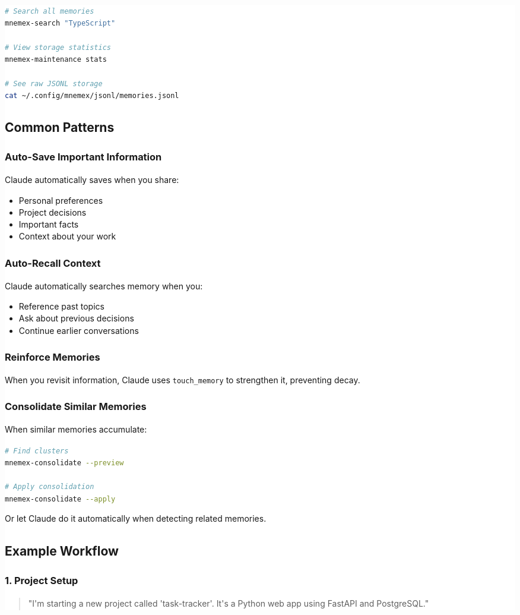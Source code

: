 ```bash
# Search all memories
mnemex-search "TypeScript"

# View storage statistics
mnemex-maintenance stats

# See raw JSONL storage
cat ~/.config/mnemex/jsonl/memories.jsonl
```

## Common Patterns

### Auto-Save Important Information

Claude automatically saves when you share:
- Personal preferences
- Project decisions
- Important facts
- Context about your work

### Auto-Recall Context

Claude automatically searches memory when you:
- Reference past topics
- Ask about previous decisions
- Continue earlier conversations

### Reinforce Memories

When you revisit information, Claude uses `touch_memory` to strengthen it, preventing decay.

### Consolidate Similar Memories

When similar memories accumulate:

```bash
# Find clusters
mnemex-consolidate --preview

# Apply consolidation
mnemex-consolidate --apply
```

Or let Claude do it automatically when detecting related memories.

## Example Workflow

### 1. Project Setup

> "I'm starting a new project called 'task-tracker'. It's a Python web app using FastAPI and PostgreSQL."
